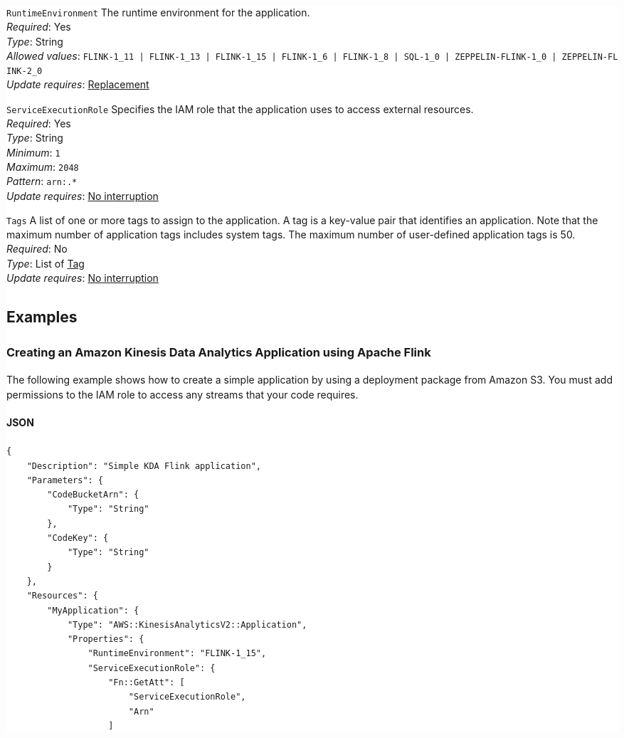 `RuntimeEnvironment` <a name="cfn-kinesisanalyticsv2-application-runtimeenvironment"></a>
The runtime environment for the application\.  
_Required_: Yes  
_Type_: String  
_Allowed values_: `FLINK-1_11 | FLINK-1_13 | FLINK-1_15 | FLINK-1_6 | FLINK-1_8 | SQL-1_0 | ZEPPELIN-FLINK-1_0 | ZEPPELIN-FLINK-2_0`  
_Update requires_: [Replacement](https://docs.aws.amazon.com/AWSCloudFormation/latest/UserGuide/using-cfn-updating-stacks-update-behaviors.html#update-replacement)

`ServiceExecutionRole` <a name="cfn-kinesisanalyticsv2-application-serviceexecutionrole"></a>
Specifies the IAM role that the application uses to access external resources\.  
_Required_: Yes  
_Type_: String  
_Minimum_: `1`  
_Maximum_: `2048`  
_Pattern_: `arn:.*`  
_Update requires_: [No interruption](https://docs.aws.amazon.com/AWSCloudFormation/latest/UserGuide/using-cfn-updating-stacks-update-behaviors.html#update-no-interrupt)

`Tags` <a name="cfn-kinesisanalyticsv2-application-tags"></a>
A list of one or more tags to assign to the application\. A tag is a key\-value pair that identifies an application\. Note that the maximum number of application tags includes system tags\. The maximum number of user\-defined application tags is 50\.  
_Required_: No  
_Type_: List of [Tag](https://docs.aws.amazon.com/AWSCloudFormation/latest/UserGuide/aws-properties-resource-tags.html)  
_Update requires_: [No interruption](https://docs.aws.amazon.com/AWSCloudFormation/latest/UserGuide/using-cfn-updating-stacks-update-behaviors.html#update-no-interrupt)

## Examples<a name="aws-resource-kinesisanalyticsv2-application--examples"></a>

### Creating an Amazon Kinesis Data Analytics Application using Apache Flink<a name="aws-resource-kinesisanalyticsv2-application--examples--Creating_an_Amazon_Kinesis_Data_Analytics_Application_using_Apache_Flink"></a>

The following example shows how to create a simple application by using a deployment package from Amazon S3\. You must add permissions to the IAM role to access any streams that your code requires\.

#### JSON<a name="aws-resource-kinesisanalyticsv2-application--examples--Creating_an_Amazon_Kinesis_Data_Analytics_Application_using_Apache_Flink--json"></a>

```
{
    "Description": "Simple KDA Flink application",
    "Parameters": {
        "CodeBucketArn": {
            "Type": "String"
        },
        "CodeKey": {
            "Type": "String"
        }
    },
    "Resources": {
        "MyApplication": {
            "Type": "AWS::KinesisAnalyticsV2::Application",
            "Properties": {
                "RuntimeEnvironment": "FLINK-1_15",
                "ServiceExecutionRole": {
                    "Fn::GetAtt": [
                        "ServiceExecutionRole",
                        "Arn"
                    ]
```